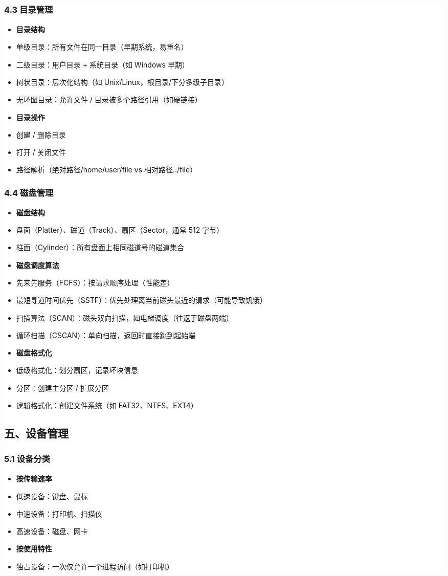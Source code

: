 ### 4.3 目录管理

- **目录结构**

- 单级目录：所有文件在同一目录（早期系统，易重名）

- 二级目录：用户目录 + 系统目录（如 Windows 早期）

- 树状目录：层次化结构（如 Unix/Linux，根目录/下分多级子目录）

- 无环图目录：允许文件 / 目录被多个路径引用（如硬链接）

- **目录操作**

- 创建 / 删除目录

- 打开 / 关闭文件

- 路径解析（绝对路径/home/user/file vs 相对路径../file）

### 4.4 磁盘管理

- **磁盘结构**

- 盘面（Platter）、磁道（Track）、扇区（Sector，通常 512 字节）

- 柱面（Cylinder）：所有盘面上相同磁道号的磁道集合

- **磁盘调度算法**

- 先来先服务（FCFS）：按请求顺序处理（性能差）

- 最短寻道时间优先（SSTF）：优先处理离当前磁头最近的请求（可能导致饥饿）

- 扫描算法（SCAN）：磁头双向扫描，如电梯调度（往返于磁盘两端）

- 循环扫描（CSCAN）：单向扫描，返回时直接跳到起始端

- **磁盘格式化**

- 低级格式化：划分扇区，记录坏块信息

- 分区：创建主分区 / 扩展分区

- 逻辑格式化：创建文件系统（如 FAT32、NTFS、EXT4）

## 五、设备管理

### 5.1 设备分类

- **按传输速率**

- 低速设备：键盘、鼠标

- 中速设备：打印机、扫描仪

- 高速设备：磁盘、网卡

- **按使用特性**

- 独占设备：一次仅允许一个进程访问（如打印机）
